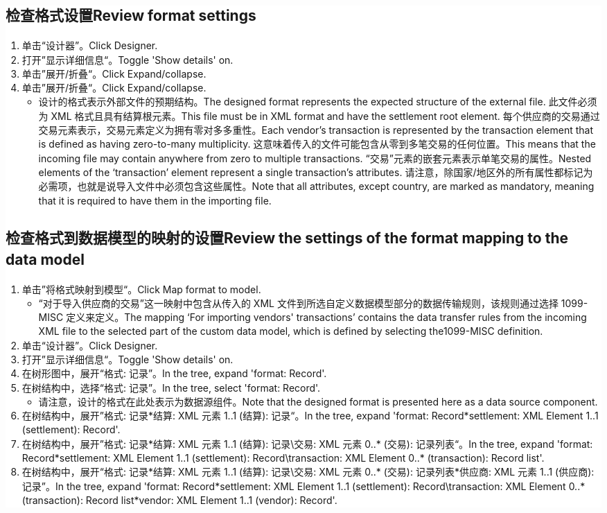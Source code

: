 ## <a name="review-format-settings"></a><span data-ttu-id="c5744-153">检查格式设置</span><span class="sxs-lookup"><span data-stu-id="c5744-153">Review format settings</span></span>
1. <span data-ttu-id="c5744-154">单击“设计器”。</span><span class="sxs-lookup"><span data-stu-id="c5744-154">Click Designer.</span></span>
2. <span data-ttu-id="c5744-155">打开”显示详细信息“。</span><span class="sxs-lookup"><span data-stu-id="c5744-155">Toggle 'Show details' on.</span></span>
3. <span data-ttu-id="c5744-156">单击”展开/折叠“。</span><span class="sxs-lookup"><span data-stu-id="c5744-156">Click Expand/collapse.</span></span>
4. <span data-ttu-id="c5744-157">单击”展开/折叠“。</span><span class="sxs-lookup"><span data-stu-id="c5744-157">Click Expand/collapse.</span></span>
    * <span data-ttu-id="c5744-158">设计的格式表示外部文件的预期结构。</span><span class="sxs-lookup"><span data-stu-id="c5744-158">The designed format represents the expected structure of the external file.</span></span> <span data-ttu-id="c5744-159">此文件必须为 XML 格式且具有结算根元素。</span><span class="sxs-lookup"><span data-stu-id="c5744-159">This file must be in XML format and have the settlement root element.</span></span> <span data-ttu-id="c5744-160">每个供应商的交易通过交易元素表示，交易元素定义为拥有零对多多重性。</span><span class="sxs-lookup"><span data-stu-id="c5744-160">Each vendor’s transaction is represented by the transaction element that is defined as having zero-to-many multiplicity.</span></span> <span data-ttu-id="c5744-161">这意味着传入的文件可能包含从零到多笔交易的任何位置。</span><span class="sxs-lookup"><span data-stu-id="c5744-161">This means that the incoming file may contain anywhere from zero to multiple transactions.</span></span> <span data-ttu-id="c5744-162">“交易”元素的嵌套元素表示单笔交易的属性。</span><span class="sxs-lookup"><span data-stu-id="c5744-162">Nested elements of the ‘transaction’ element represent a single transaction’s attributes.</span></span> <span data-ttu-id="c5744-163">请注意，除国家/地区外的所有属性都标记为必需项，也就是说导入文件中必须包含这些属性。</span><span class="sxs-lookup"><span data-stu-id="c5744-163">Note that all attributes, except country, are marked as mandatory, meaning that it is required to have them in the importing file.</span></span>   

## <a name="review-the-settings-of-the-format-mapping-to-the-data-model"></a><span data-ttu-id="c5744-164">检查格式到数据模型的映射的设置</span><span class="sxs-lookup"><span data-stu-id="c5744-164">Review the settings of the format mapping to the data model</span></span>
1. <span data-ttu-id="c5744-165">单击”将格式映射到模型“。</span><span class="sxs-lookup"><span data-stu-id="c5744-165">Click Map format to model.</span></span>
    * <span data-ttu-id="c5744-166">“对于导入供应商的交易”这一映射中包含从传入的 XML 文件到所选自定义数据模型部分的数据传输规则，该规则通过选择 1099-MISC 定义来定义。</span><span class="sxs-lookup"><span data-stu-id="c5744-166">The mapping ‘For importing vendors' transactions’ contains the data transfer rules from the incoming XML file to the selected part of the custom data model, which is defined by selecting the1099-MISC definition.</span></span>  
2. <span data-ttu-id="c5744-167">单击“设计器”。</span><span class="sxs-lookup"><span data-stu-id="c5744-167">Click Designer.</span></span>
3. <span data-ttu-id="c5744-168">打开”显示详细信息“。</span><span class="sxs-lookup"><span data-stu-id="c5744-168">Toggle 'Show details' on.</span></span>
4. <span data-ttu-id="c5744-169">在树形图中，展开“格式: 记录”。</span><span class="sxs-lookup"><span data-stu-id="c5744-169">In the tree, expand 'format: Record'.</span></span>
5. <span data-ttu-id="c5744-170">在树结构中，选择“格式: 记录”。</span><span class="sxs-lookup"><span data-stu-id="c5744-170">In the tree, select 'format: Record'.</span></span>
    * <span data-ttu-id="c5744-171">请注意，设计的格式在此处表示为数据源组件。</span><span class="sxs-lookup"><span data-stu-id="c5744-171">Note that the designed format is presented here as a data source component.</span></span>  
6. <span data-ttu-id="c5744-172">在树结构中，展开”格式: 记录\*结算: XML 元素 1..1 (结算): 记录“。</span><span class="sxs-lookup"><span data-stu-id="c5744-172">In the tree, expand 'format: Record\*settlement: XML Element 1..1 (settlement): Record'.</span></span>
7. <span data-ttu-id="c5744-173">在树结构中，展开”格式: 记录\*结算: XML 元素 1..1 (结算): 记录\交易: XML 元素 0..\* (交易): 记录列表“。</span><span class="sxs-lookup"><span data-stu-id="c5744-173">In the tree, expand 'format: Record\*settlement: XML Element 1..1 (settlement): Record\transaction: XML Element 0..\* (transaction): Record list'.</span></span>
8. <span data-ttu-id="c5744-174">在树结构中，展开“格式: 记录\*结算: XML 元素 1..1 (结算): 记录\交易: XML 元素 0..\* (交易): 记录列表\*供应商: XML 元素 1..1 (供应商): 记录”。</span><span class="sxs-lookup"><span data-stu-id="c5744-174">In the tree, expand 'format: Record\*settlement: XML Element 1..1 (settlement): Record\transaction: XML Element 0..\* (transaction): Record list\*vendor: XML Element 1..1 (vendor): Record'.</span></span>